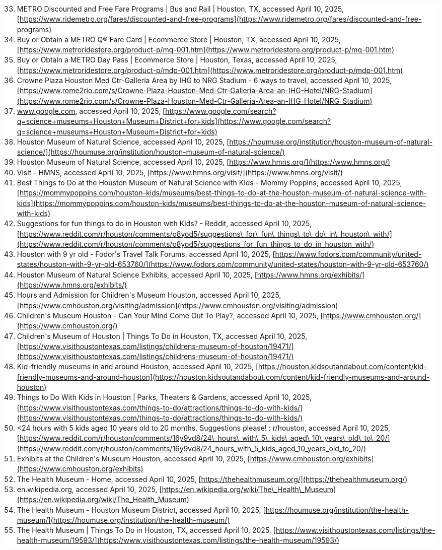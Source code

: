 33. METRO Discounted and Free Fare Programs | Bus and Rail | Houston, TX, accessed April 10, 2025, [https://www.ridemetro.org/fares/discounted-and-free-programs](https://www.ridemetro.org/fares/discounted-and-free-programs)  
34. Buy or Obtain a METRO Q® Fare Card | Ecommerce Store | Houston, TX, accessed April 10, 2025, [https://www.metroridestore.org/product-p/mq-001.htm](https://www.metroridestore.org/product-p/mq-001.htm)  
35. Buy or Obtain a METRO Day Pass | Ecommerce Store | Houston, Texas, accessed April 10, 2025, [https://www.metroridestore.org/product-p/mdp-001.htm](https://www.metroridestore.org/product-p/mdp-001.htm)  
36. Crowne Plaza Houston Med Ctr-Galleria Area by IHG to NRG Stadium \- 6 ways to travel, accessed April 10, 2025, [https://www.rome2rio.com/s/Crowne-Plaza-Houston-Med-Ctr-Galleria-Area-an-IHG-Hotel/NRG-Stadium](https://www.rome2rio.com/s/Crowne-Plaza-Houston-Med-Ctr-Galleria-Area-an-IHG-Hotel/NRG-Stadium)  
37. www.google.com, accessed April 10, 2025, [https://www.google.com/search?q=science+museums+Houston+Museum+District+for+kids](https://www.google.com/search?q=science+museums+Houston+Museum+District+for+kids)  
38. Houston Museum of Natural Science, accessed April 10, 2025, [https://houmuse.org/institution/houston-museum-of-natural-science/](https://houmuse.org/institution/houston-museum-of-natural-science/)  
39. Houston Museum of Natural Science, accessed April 10, 2025, [https://www.hmns.org/](https://www.hmns.org/)  
40. Visit \- HMNS, accessed April 10, 2025, [https://www.hmns.org/visit/](https://www.hmns.org/visit/)  
41. Best Things to Do at the Houston Museum of Natural Science with Kids \- Mommy Poppins, accessed April 10, 2025, [https://mommypoppins.com/houston-kids/museums/best-things-to-do-at-the-houston-museum-of-natural-science-with-kids](https://mommypoppins.com/houston-kids/museums/best-things-to-do-at-the-houston-museum-of-natural-science-with-kids)  
42. Suggestions for fun things to do in Houston with Kids? \- Reddit, accessed April 10, 2025, [https://www.reddit.com/r/houston/comments/o8yod5/suggestions\_for\_fun\_things\_to\_do\_in\_houston\_with/](https://www.reddit.com/r/houston/comments/o8yod5/suggestions_for_fun_things_to_do_in_houston_with/)  
43. Houston with 9 yr old \- Fodor's Travel Talk Forums, accessed April 10, 2025, [https://www.fodors.com/community/united-states/houston-with-9-yr-old-653760/](https://www.fodors.com/community/united-states/houston-with-9-yr-old-653760/)  
44. Houston Museum of Natural Science Exhibits, accessed April 10, 2025, [https://www.hmns.org/exhibits/](https://www.hmns.org/exhibits/)  
45. Hours and Admission for Children's Museum Houston, accessed April 10, 2025, [https://www.cmhouston.org/visiting/admission](https://www.cmhouston.org/visiting/admission)  
46. Children's Museum Houston \- Can Your Mind Come Out To Play?, accessed April 10, 2025, [https://www.cmhouston.org/](https://www.cmhouston.org/)  
47. Children's Museum of Houston | Things To Do in Houston, TX, accessed April 10, 2025, [https://www.visithoustontexas.com/listings/childrens-museum-of-houston/19471/](https://www.visithoustontexas.com/listings/childrens-museum-of-houston/19471/)  
48. Kid-friendly museums in and around Houston, accessed April 10, 2025, [https://houston.kidsoutandabout.com/content/kid-friendly-museums-and-around-houston](https://houston.kidsoutandabout.com/content/kid-friendly-museums-and-around-houston)  
49. Things to Do With Kids in Houston | Parks, Theaters & Gardens, accessed April 10, 2025, [https://www.visithoustontexas.com/things-to-do/attractions/things-to-do-with-kids/](https://www.visithoustontexas.com/things-to-do/attractions/things-to-do-with-kids/)  
50. \<24 hours with 5 kids aged 10 years old to 20 months. Suggestions please\! : r/houston, accessed April 10, 2025, [https://www.reddit.com/r/houston/comments/16y9vd8/24\_hours\_with\_5\_kids\_aged\_10\_years\_old\_to\_20/](https://www.reddit.com/r/houston/comments/16y9vd8/24_hours_with_5_kids_aged_10_years_old_to_20/)  
51. Exhibits at the Children's Museum Houston, accessed April 10, 2025, [https://www.cmhouston.org/exhibits](https://www.cmhouston.org/exhibits)  
52. The Health Museum \- Home, accessed April 10, 2025, [https://thehealthmuseum.org/](https://thehealthmuseum.org/)  
53. en.wikipedia.org, accessed April 10, 2025, [https://en.wikipedia.org/wiki/The\_Health\_Museum](https://en.wikipedia.org/wiki/The_Health_Museum)  
54. The Health Museum \- Houston Museum District, accessed April 10, 2025, [https://houmuse.org/institution/the-health-museum/](https://houmuse.org/institution/the-health-museum/)  
55. The Health Museum | Things To Do in Houston, TX, accessed April 10, 2025, [https://www.visithoustontexas.com/listings/the-health-museum/19593/](https://www.visithoustontexas.com/listings/the-health-museum/19593/)  